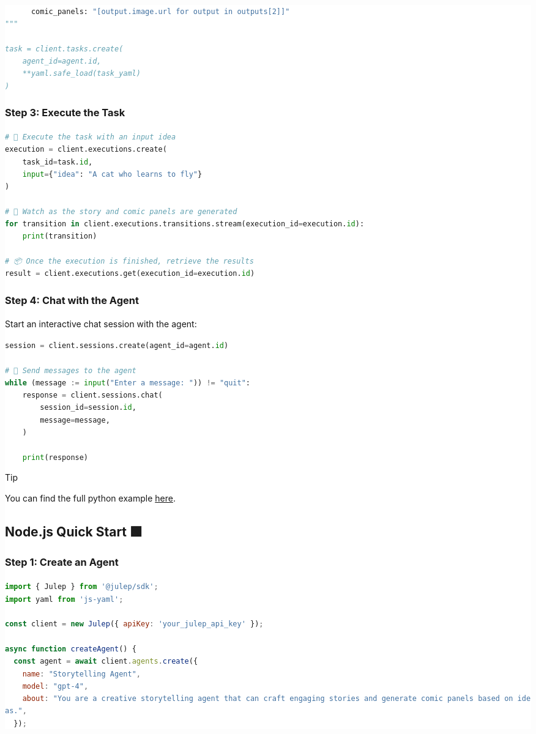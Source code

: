 ```python
      comic_panels: "[output.image.url for output in outputs[2]]"
"""

task = client.tasks.create(
    agent_id=agent.id,
    **yaml.safe_load(task_yaml)
)
```

### Step 3: Execute the Task

```python
# 🚀 Execute the task with an input idea
execution = client.executions.create(
    task_id=task.id,
    input={"idea": "A cat who learns to fly"}
)

# 🎉 Watch as the story and comic panels are generated
for transition in client.executions.transitions.stream(execution_id=execution.id):
    print(transition)

# 📦 Once the execution is finished, retrieve the results
result = client.executions.get(execution_id=execution.id)
```

### Step 4: Chat with the Agent

Start an interactive chat session with the agent:

```python
session = client.sessions.create(agent_id=agent.id)

# 💬 Send messages to the agent
while (message := input("Enter a message: ")) != "quit":
    response = client.sessions.chat(
        session_id=session.id,
        message=message,
    )

    print(response)
``` 

> [!TIP]
> You can find the full python example [here](example.py).


## Node.js Quick Start 🟩

### Step 1: Create an Agent

```javascript
import { Julep } from '@julep/sdk';
import yaml from 'js-yaml';

const client = new Julep({ apiKey: 'your_julep_api_key' });

async function createAgent() {
  const agent = await client.agents.create({
    name: "Storytelling Agent",
    model: "gpt-4",
    about: "You are a creative storytelling agent that can craft engaging stories and generate comic panels based on ideas.",
  });

```